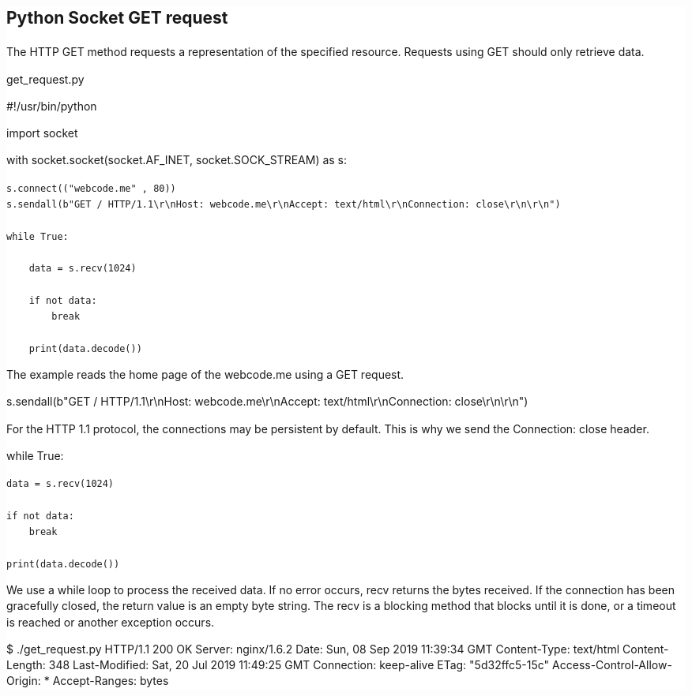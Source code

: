## Python Socket GET request

The HTTP GET method requests a representation of the specified resource.
Requests using GET should only retrieve data.

get_request.py
  

#!/usr/bin/python

import socket

with socket.socket(socket.AF_INET, socket.SOCK_STREAM) as s:

    s.connect(("webcode.me" , 80))
    s.sendall(b"GET / HTTP/1.1\r\nHost: webcode.me\r\nAccept: text/html\r\nConnection: close\r\n\r\n")

    while True:

        data = s.recv(1024)

        if not data:
            break

        print(data.decode())

The example reads the home page of the webcode.me using a
GET request.

s.sendall(b"GET / HTTP/1.1\r\nHost: webcode.me\r\nAccept: text/html\r\nConnection: close\r\n\r\n")

For the HTTP 1.1 protocol, the connections may be persistent by default. This is why we
send the Connection: close header.

while True:

    data = s.recv(1024)

    if not data:
        break

    print(data.decode())

We use a while loop to process the received data. If no error occurs,
recv returns the bytes received. If the connection has been
gracefully closed, the return value is an empty byte string. The
recv is a blocking method that blocks until it is done, or a
timeout is reached or another exception occurs.

$ ./get_request.py
HTTP/1.1 200 OK
Server: nginx/1.6.2
Date: Sun, 08 Sep 2019 11:39:34 GMT
Content-Type: text/html
Content-Length: 348
Last-Modified: Sat, 20 Jul 2019 11:49:25 GMT
Connection: keep-alive
ETag: "5d32ffc5-15c"
Access-Control-Allow-Origin: *
Accept-Ranges: bytes
